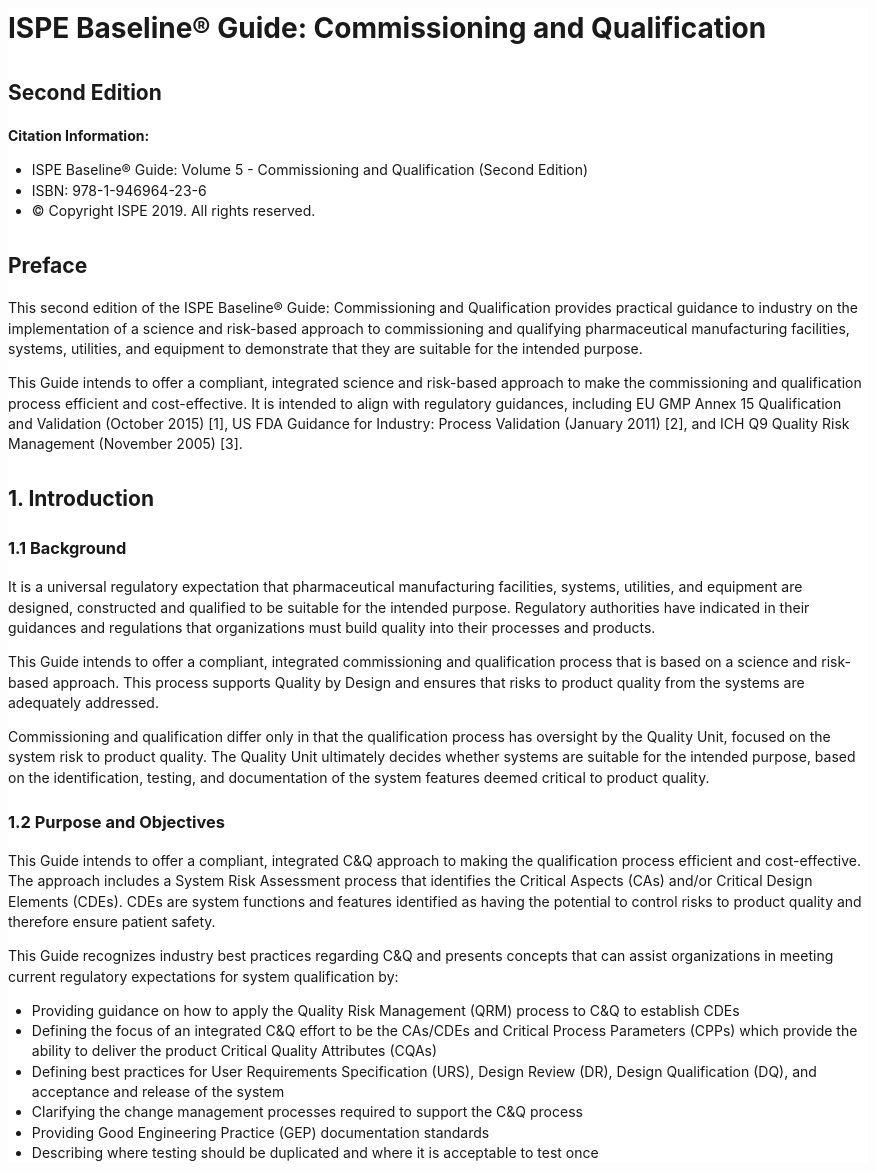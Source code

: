 # ISPE Baseline® Guide: Commissioning and Qualification
## Second Edition

**Citation Information:**
- ISPE Baseline® Guide: Volume 5 - Commissioning and Qualification (Second Edition)
- ISBN: 978-1-946964-23-6
- © Copyright ISPE 2019. All rights reserved.

## Preface

This second edition of the ISPE Baseline® Guide: Commissioning and Qualification provides practical guidance to industry on the implementation of a science and risk-based approach to commissioning and qualifying pharmaceutical manufacturing facilities, systems, utilities, and equipment to demonstrate that they are suitable for the intended purpose.

This Guide intends to offer a compliant, integrated science and risk-based approach to make the commissioning and qualification process efficient and cost-effective. It is intended to align with regulatory guidances, including EU GMP Annex 15 Qualification and Validation (October 2015) [1], US FDA Guidance for Industry: Process Validation (January 2011) [2], and ICH Q9 Quality Risk Management (November 2005) [3].

## 1. Introduction

### 1.1 Background

It is a universal regulatory expectation that pharmaceutical manufacturing facilities, systems, utilities, and equipment are designed, constructed and qualified to be suitable for the intended purpose. Regulatory authorities have indicated in their guidances and regulations that organizations must build quality into their processes and products.

This Guide intends to offer a compliant, integrated commissioning and qualification process that is based on a science and risk-based approach. This process supports Quality by Design and ensures that risks to product quality from the systems are adequately addressed.

Commissioning and qualification differ only in that the qualification process has oversight by the Quality Unit, focused on the system risk to product quality. The Quality Unit ultimately decides whether systems are suitable for the intended purpose, based on the identification, testing, and documentation of the system features deemed critical to product quality.

### 1.2 Purpose and Objectives

This Guide intends to offer a compliant, integrated C&Q approach to making the qualification process efficient and cost-effective. The approach includes a System Risk Assessment process that identifies the Critical Aspects (CAs) and/or Critical Design Elements (CDEs). CDEs are system functions and features identified as having the potential to control risks to product quality and therefore ensure patient safety.

This Guide recognizes industry best practices regarding C&Q and presents concepts that can assist organizations in meeting current regulatory expectations for system qualification by:

- Providing guidance on how to apply the Quality Risk Management (QRM) process to C&Q to establish CDEs
- Defining the focus of an integrated C&Q effort to be the CAs/CDEs and Critical Process Parameters (CPPs) which provide the ability to deliver the product Critical Quality Attributes (CQAs)
- Defining best practices for User Requirements Specification (URS), Design Review (DR), Design Qualification (DQ), and acceptance and release of the system
- Clarifying the change management processes required to support the C&Q process
- Providing Good Engineering Practice (GEP) documentation standards
- Describing where testing should be duplicated and where it is acceptable to test once
